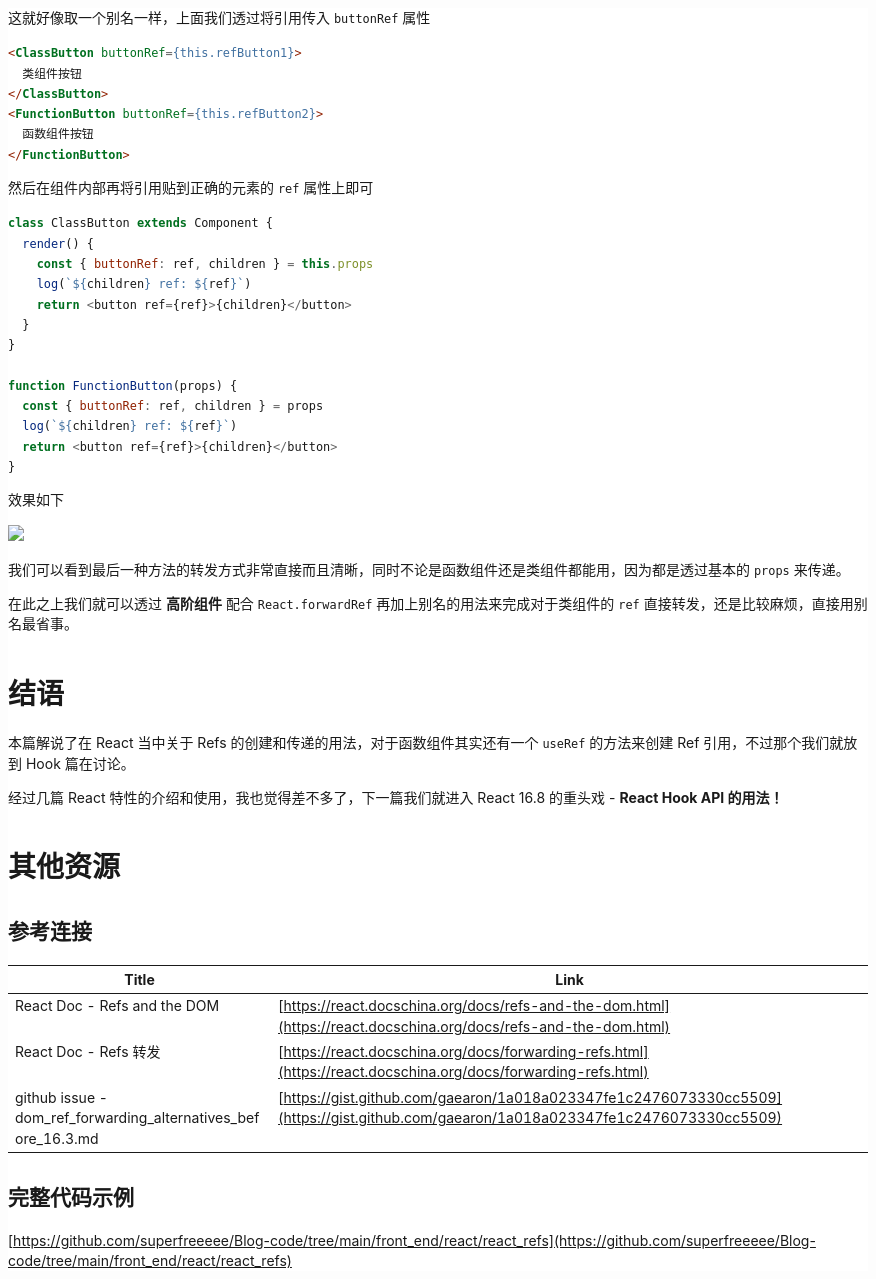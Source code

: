这就好像取一个别名一样，上面我们透过将引用传入 `buttonRef` 属性

```html
<ClassButton buttonRef={this.refButton1}>
  类组件按钮
</ClassButton>
<FunctionButton buttonRef={this.refButton2}>
  函数组件按钮
</FunctionButton>
```

然后在组件内部再将引用贴到正确的元素的 `ref` 属性上即可

```js
class ClassButton extends Component {
  render() {
    const { buttonRef: ref, children } = this.props
    log(`${children} ref: ${ref}`)
    return <button ref={ref}>{children}</button>
  }
}

function FunctionButton(props) {
  const { buttonRef: ref, children } = props
  log(`${children} ref: ${ref}`)
  return <button ref={ref}>{children}</button>
}
```

效果如下

![](https://picures.oss-cn-beijing.aliyuncs.com/img/react_refs_alias_ref_sample.png)

我们可以看到最后一种方法的转发方式非常直接而且清晰，同时不论是函数组件还是类组件都能用，因为都是透过基本的 `props` 来传递。

在此之上我们就可以透过 **高阶组件** 配合 `React.forwardRef` 再加上别名的用法来完成对于类组件的 `ref` 直接转发，还是比较麻烦，直接用别名最省事。

# 结语

本篇解说了在 React 当中关于 Refs 的创建和传递的用法，对于函数组件其实还有一个 `useRef` 的方法来创建 Ref 引用，不过那个我们就放到 Hook 篇在讨论。

经过几篇 React 特性的介绍和使用，我也觉得差不多了，下一篇我们就进入 React 16.8 的重头戏 - **React Hook API 的用法！**

# 其他资源

## 参考连接

| Title                                                         | Link                                                                                                                                 |
| ------------------------------------------------------------- | ------------------------------------------------------------------------------------------------------------------------------------ |
| React Doc - Refs and the DOM                                  | [https://react.docschina.org/docs/refs-and-the-dom.html](https://react.docschina.org/docs/refs-and-the-dom.html)                     |
| React Doc - Refs 转发                                         | [https://react.docschina.org/docs/forwarding-refs.html](https://react.docschina.org/docs/forwarding-refs.html)                       |
| github issue - dom_ref_forwarding_alternatives_before_16.3.md | [https://gist.github.com/gaearon/1a018a023347fe1c2476073330cc5509](https://gist.github.com/gaearon/1a018a023347fe1c2476073330cc5509) |

## 完整代码示例

[https://github.com/superfreeeee/Blog-code/tree/main/front_end/react/react_refs](https://github.com/superfreeeee/Blog-code/tree/main/front_end/react/react_refs)


